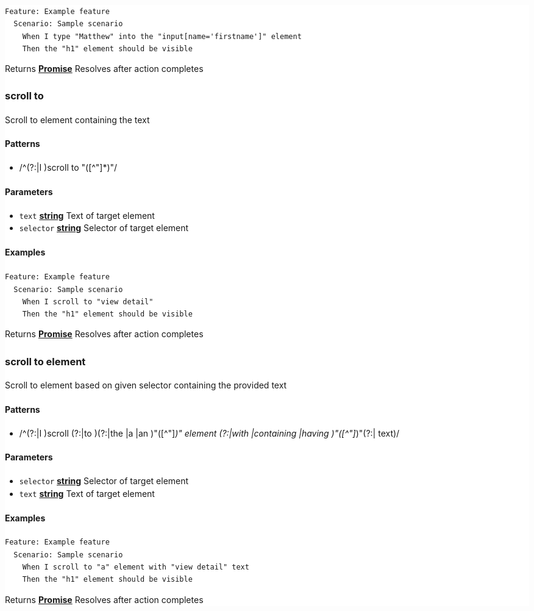 ```gherkhin
Feature: Example feature
  Scenario: Sample scenario
    When I type "Matthew" into the "input[name='firstname']" element
    Then the "h1" element should be visible
```

Returns **[Promise][54]** Resolves after action completes

### scroll to

Scroll to element containing the text

#### Patterns

-   /^(?:|I )scroll to "([^"]\*)"/

#### Parameters

-   `text` **[string][53]** Text of target element
-   `selector` **[string][53]** Selector of target element

#### Examples

```gherkhin
Feature: Example feature
  Scenario: Sample scenario
    When I scroll to "view detail"
    Then the "h1" element should be visible
```

Returns **[Promise][54]** Resolves after action completes

### scroll to element

Scroll to element based on given selector containing the provided text

#### Patterns

-   /^(?:|I )scroll (?:|to )(?:|the |a |an )"([^"]_)" element (?:|with |containing |having )"([^"]_)"(?:| text)/

#### Parameters

-   `selector` **[string][53]** Selector of target element
-   `text` **[string][53]** Text of target element

#### Examples

```gherkhin
Feature: Example feature
  Scenario: Sample scenario
    When I scroll to "a" element with "view detail" text
    Then the "h1" element should be visible
```

Returns **[Promise][54]** Resolves after action completes


[1]: #action
[2]: #click
[3]: #hover
[4]: #submit
[5]: #press
[6]: #follow
[7]: #sendkey
[8]: #scroll-to
[9]: #scroll-to-element
[10]: #utility
[11]: #screenshot
[12]: #viewport
[13]: #wait
[14]: #navigation
[15]: #base-url
[16]: #homepage
[17]: #browse
[18]: #reload
[19]: #back
[20]: #asserturl
[21]: #on-homepage
[22]: #url
[23]: #url-match
[24]: #url-query-match
[25]: #assertdom
[26]: #html-contains
[27]: #html-not-contains
[28]: #html-match
[29]: #html-not-match
[30]: #html-element-count
[31]: #element-contains
[32]: #element-not-contains
[33]: #element-visible
[34]: #element-not-visible
[35]: #element-exists
[36]: #element-not-exists
[37]: #link-visible
[38]: #link-not-visible
[39]: #form
[40]: #fill-field
[41]: #fill-multiple
[42]: #choose-in-select
[43]: #check
[44]: #uncheck
[45]: #assertform
[46]: #select-value
[47]: #input-value
[48]: #input-not-value
[49]: #input-enabled
[50]: #input-disabled
[51]: #checkbox-checked
[52]: #checkbox-unchecked
[53]: https://developer.mozilla.org/docs/Web/JavaScript/Reference/Global_Objects/String
[54]: https://developer.mozilla.org/docs/Web/JavaScript/Reference/Global_Objects/Promise
[55]: https://developer.mozilla.org/docs/Web/JavaScript/Reference/Global_Objects/Number
[56]: https://developer.mozilla.org/docs/Web/JavaScript/Reference/Global_Objects/RegExp
[57]: http://www.protractortest.org/#/api?view=webdriver.WebElement.prototype.sendKeys
[58]: https://developer.mozilla.org/docs/Web/JavaScript/Reference/Global_Objects/Object